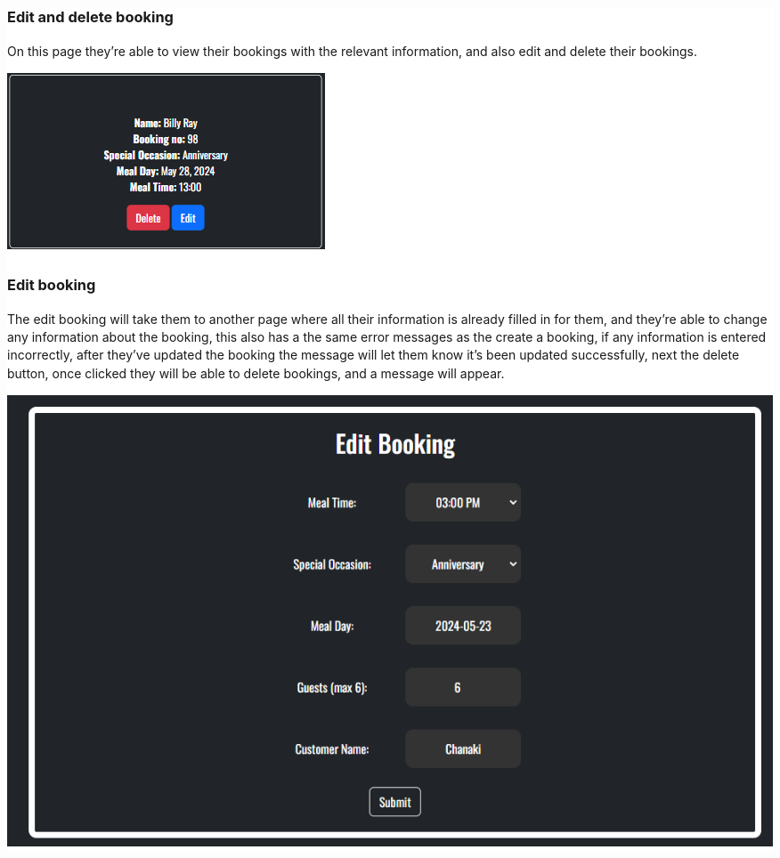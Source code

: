 ### **Edit and delete booking**

On this page they’re able to view their bookings with the relevant information, and also edit and delete their bookings.

![Edit/Delete Booking LRG](read_me_img/edit_del_lrg.png)

### **Edit booking**

The edit booking will take them to another page where all their information is already filled in for them, and they’re able to change any information about the booking, this also has a the same error messages as the create a booking, if any information is entered incorrectly, after they’ve updated the booking the message will let them know it’s been updated successfully, next the delete button, once clicked they will be able to delete bookings, and a message will appear.

![Edit Booking](read_me_img/edit_booking.png)
